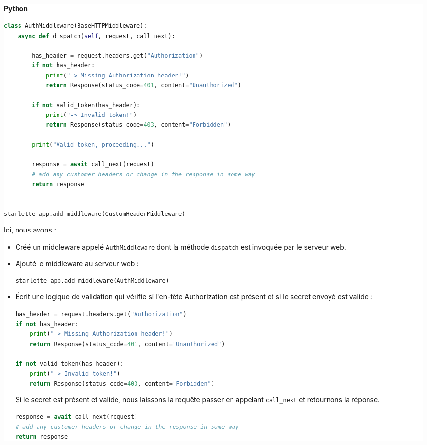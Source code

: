 **Python**

```python
class AuthMiddleware(BaseHTTPMiddleware):
    async def dispatch(self, request, call_next):

        has_header = request.headers.get("Authorization")
        if not has_header:
            print("-> Missing Authorization header!")
            return Response(status_code=401, content="Unauthorized")

        if not valid_token(has_header):
            print("-> Invalid token!")
            return Response(status_code=403, content="Forbidden")

        print("Valid token, proceeding...")
       
        response = await call_next(request)
        # add any customer headers or change in the response in some way
        return response


starlette_app.add_middleware(CustomHeaderMiddleware)
```

Ici, nous avons :

- Créé un middleware appelé `AuthMiddleware` dont la méthode `dispatch` est invoquée par le serveur web.
- Ajouté le middleware au serveur web :

    ```python
    starlette_app.add_middleware(AuthMiddleware)
    ```

- Écrit une logique de validation qui vérifie si l'en-tête Authorization est présent et si le secret envoyé est valide :

    ```python
    has_header = request.headers.get("Authorization")
    if not has_header:
        print("-> Missing Authorization header!")
        return Response(status_code=401, content="Unauthorized")

    if not valid_token(has_header):
        print("-> Invalid token!")
        return Response(status_code=403, content="Forbidden")
    ```

    Si le secret est présent et valide, nous laissons la requête passer en appelant `call_next` et retournons la réponse.

    ```python
    response = await call_next(request)
    # add any customer headers or change in the response in some way
    return response
    ```
